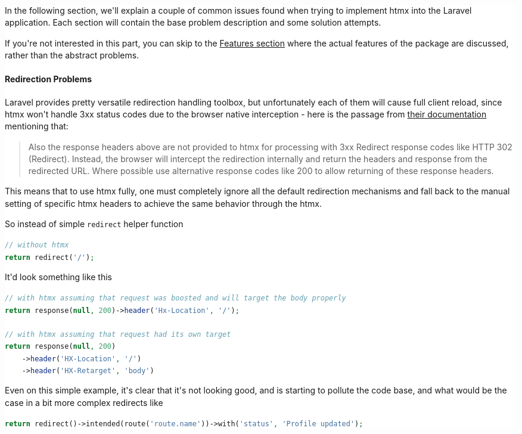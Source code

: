 In the following section, we'll explain a couple of common issues found when trying to implement htmx into the Laravel
application.
Each section will contain the base problem description and some solution attempts.

If you're not interested in this part, you can skip to the [Features section](#features) where the actual features
of the package are discussed, rather than the abstract problems.

#### Redirection Problems

Laravel provides pretty versatile redirection handling toolbox, but unfortunately each of them will cause full
client reload, since htmx won't handle 3xx status codes due to the browser native interception - here is the passage
from [their documentation](https://htmx.org/docs/#response-headers) mentioning that:

> Also the response headers above are not provided to htmx for processing with 3xx Redirect response codes like HTTP
> 302 (Redirect). Instead, the browser will intercept the redirection internally and return the headers and response
> from
> the redirected URL. Where possible use alternative response codes like 200 to allow returning of these response
> headers.

This means that to use htmx fully, one must completely ignore all the default redirection mechanisms and
fall back to the manual setting of specific htmx headers to achieve the same behavior through the htmx.

So instead of simple `redirect` helper function

```php
// without htmx
return redirect('/');
```

It'd look something like this

```php
// with htmx assuming that request was boosted and will target the body properly
return response(null, 200)->header('Hx-Location', '/');

// with htmx assuming that request had its own target
return response(null, 200)
    ->header('HX-Location', '/')
    ->header('HX-Retarget', 'body')
```

Even on this simple example, it's clear that it's not looking good, and is starting to pollute the code base, and what
would be the case in a bit more complex redirects like

```php
return redirect()->intended(route('route.name'))->with('status', 'Profile updated');
```
